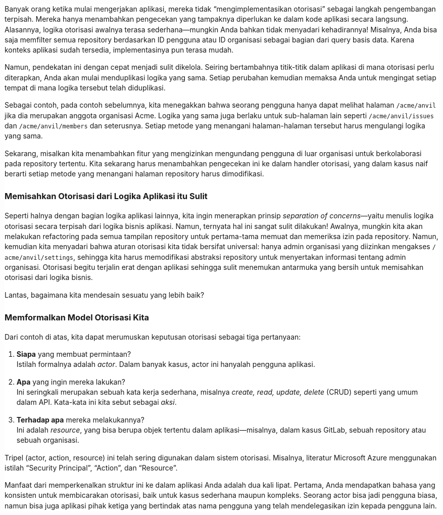 Banyak orang ketika mulai mengerjakan aplikasi, mereka tidak “mengimplementasikan otorisasi” sebagai langkah pengembangan terpisah. Mereka hanya menambahkan pengecekan yang tampaknya diperlukan ke dalam kode aplikasi secara langsung. Alasannya, logika otorisasi awalnya terasa sederhana—mungkin Anda bahkan tidak menyadari kehadirannya! Misalnya, Anda bisa saja memfilter semua repository berdasarkan ID pengguna atau ID organisasi sebagai bagian dari query basis data. Karena konteks aplikasi sudah tersedia, implementasinya pun terasa mudah.

Namun, pendekatan ini dengan cepat menjadi sulit dikelola. Seiring bertambahnya titik-titik dalam aplikasi di mana otorisasi perlu diterapkan, Anda akan mulai menduplikasi logika yang sama. Setiap perubahan kemudian memaksa Anda untuk mengingat setiap tempat di mana logika tersebut telah diduplikasi.

Sebagai contoh, pada contoh sebelumnya, kita menegakkan bahwa seorang pengguna hanya dapat melihat halaman `/acme/anvil` jika dia merupakan anggota organisasi Acme. Logika yang sama juga berlaku untuk sub-halaman lain seperti `/acme/anvil/issues` dan `/acme/anvil/members` dan seterusnya. Setiap metode yang menangani halaman-halaman tersebut harus mengulangi logika yang sama.

Sekarang, misalkan kita menambahkan fitur yang mengizinkan mengundang pengguna di luar organisasi untuk berkolaborasi pada repository tertentu. Kita sekarang harus menambahkan pengecekan ini ke dalam handler otorisasi, yang dalam kasus naif berarti setiap metode yang menangani halaman repository harus dimodifikasi.

### Memisahkan Otorisasi dari Logika Aplikasi itu Sulit

Seperti halnya dengan bagian logika aplikasi lainnya, kita ingin menerapkan prinsip _separation of concerns_—yaitu menulis logika otorisasi secara terpisah dari logika bisnis aplikasi. Namun, ternyata hal ini sangat sulit dilakukan! Awalnya, mungkin kita akan melakukan refactoring pada semua tampilan repository untuk pertama-tama memuat dan memeriksa izin pada repository. Namun, kemudian kita menyadari bahwa aturan otorisasi kita tidak bersifat universal: hanya admin organisasi yang diizinkan mengakses `/acme/anvil/settings`, sehingga kita harus memodifikasi abstraksi repository untuk menyertakan informasi tentang admin organisasi. Otorisasi begitu terjalin erat dengan aplikasi sehingga sulit menemukan antarmuka yang bersih untuk memisahkan otorisasi dari logika bisnis.

Lantas, bagaimana kita mendesain sesuatu yang lebih baik?

### Memformalkan Model Otorisasi Kita

Dari contoh di atas, kita dapat merumuskan keputusan otorisasi sebagai tiga pertanyaan:

1. **Siapa** yang membuat permintaan?  
    Istilah formalnya adalah _actor_. Dalam banyak kasus, actor ini hanyalah pengguna aplikasi.
    
2. **Apa** yang ingin mereka lakukan?  
    Ini seringkali merupakan sebuah kata kerja sederhana, misalnya _create, read, update, delete_ (CRUD) seperti yang umum dalam API. Kata-kata ini kita sebut sebagai _aksi_.
    
3. **Terhadap apa** mereka melakukannya?  
    Ini adalah _resource_, yang bisa berupa objek tertentu dalam aplikasi—misalnya, dalam kasus GitLab, sebuah repository atau sebuah organisasi.
    

Tripel (actor, action, resource) ini telah sering digunakan dalam sistem otorisasi. Misalnya, literatur Microsoft Azure menggunakan istilah “Security Principal”, “Action”, dan “Resource”.

Manfaat dari memperkenalkan struktur ini ke dalam aplikasi Anda adalah dua kali lipat. Pertama, Anda mendapatkan bahasa yang konsisten untuk membicarakan otorisasi, baik untuk kasus sederhana maupun kompleks. Seorang actor bisa jadi pengguna biasa, namun bisa juga aplikasi pihak ketiga yang bertindak atas nama pengguna yang telah mendelegasikan izin kepada pengguna lain.
